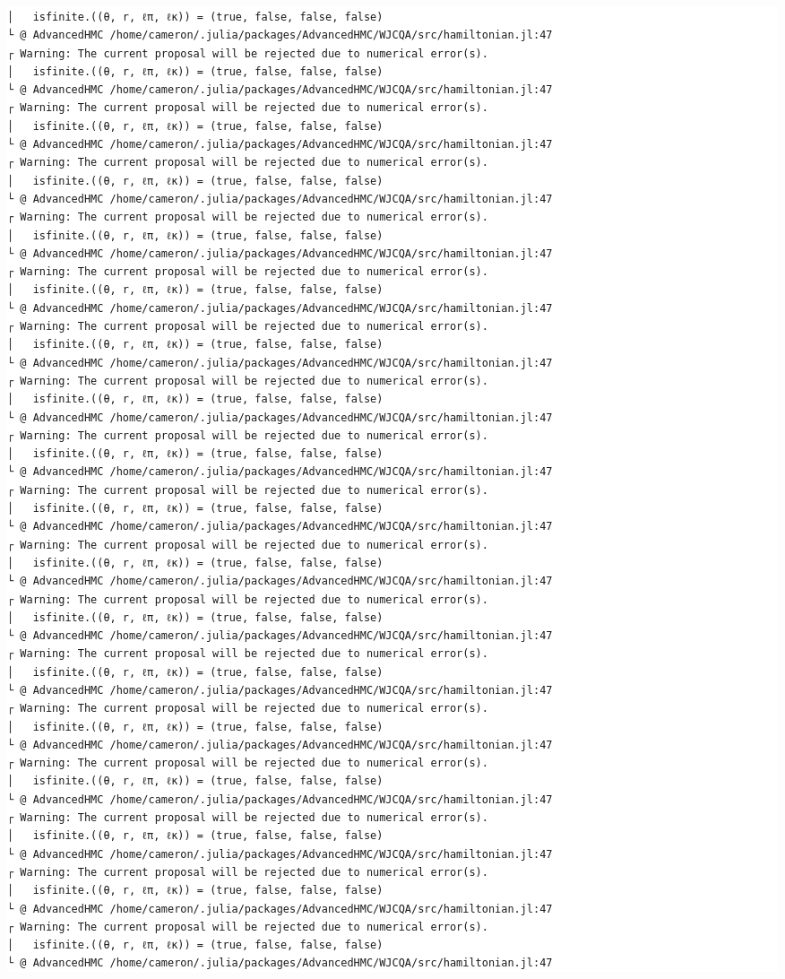     │   isfinite.((θ, r, ℓπ, ℓκ)) = (true, false, false, false)
    └ @ AdvancedHMC /home/cameron/.julia/packages/AdvancedHMC/WJCQA/src/hamiltonian.jl:47
    ┌ Warning: The current proposal will be rejected due to numerical error(s).
    │   isfinite.((θ, r, ℓπ, ℓκ)) = (true, false, false, false)
    └ @ AdvancedHMC /home/cameron/.julia/packages/AdvancedHMC/WJCQA/src/hamiltonian.jl:47
    ┌ Warning: The current proposal will be rejected due to numerical error(s).
    │   isfinite.((θ, r, ℓπ, ℓκ)) = (true, false, false, false)
    └ @ AdvancedHMC /home/cameron/.julia/packages/AdvancedHMC/WJCQA/src/hamiltonian.jl:47
    ┌ Warning: The current proposal will be rejected due to numerical error(s).
    │   isfinite.((θ, r, ℓπ, ℓκ)) = (true, false, false, false)
    └ @ AdvancedHMC /home/cameron/.julia/packages/AdvancedHMC/WJCQA/src/hamiltonian.jl:47
    ┌ Warning: The current proposal will be rejected due to numerical error(s).
    │   isfinite.((θ, r, ℓπ, ℓκ)) = (true, false, false, false)
    └ @ AdvancedHMC /home/cameron/.julia/packages/AdvancedHMC/WJCQA/src/hamiltonian.jl:47
    ┌ Warning: The current proposal will be rejected due to numerical error(s).
    │   isfinite.((θ, r, ℓπ, ℓκ)) = (true, false, false, false)
    └ @ AdvancedHMC /home/cameron/.julia/packages/AdvancedHMC/WJCQA/src/hamiltonian.jl:47
    ┌ Warning: The current proposal will be rejected due to numerical error(s).
    │   isfinite.((θ, r, ℓπ, ℓκ)) = (true, false, false, false)
    └ @ AdvancedHMC /home/cameron/.julia/packages/AdvancedHMC/WJCQA/src/hamiltonian.jl:47
    ┌ Warning: The current proposal will be rejected due to numerical error(s).
    │   isfinite.((θ, r, ℓπ, ℓκ)) = (true, false, false, false)
    └ @ AdvancedHMC /home/cameron/.julia/packages/AdvancedHMC/WJCQA/src/hamiltonian.jl:47
    ┌ Warning: The current proposal will be rejected due to numerical error(s).
    │   isfinite.((θ, r, ℓπ, ℓκ)) = (true, false, false, false)
    └ @ AdvancedHMC /home/cameron/.julia/packages/AdvancedHMC/WJCQA/src/hamiltonian.jl:47
    ┌ Warning: The current proposal will be rejected due to numerical error(s).
    │   isfinite.((θ, r, ℓπ, ℓκ)) = (true, false, false, false)
    └ @ AdvancedHMC /home/cameron/.julia/packages/AdvancedHMC/WJCQA/src/hamiltonian.jl:47
    ┌ Warning: The current proposal will be rejected due to numerical error(s).
    │   isfinite.((θ, r, ℓπ, ℓκ)) = (true, false, false, false)
    └ @ AdvancedHMC /home/cameron/.julia/packages/AdvancedHMC/WJCQA/src/hamiltonian.jl:47
    ┌ Warning: The current proposal will be rejected due to numerical error(s).
    │   isfinite.((θ, r, ℓπ, ℓκ)) = (true, false, false, false)
    └ @ AdvancedHMC /home/cameron/.julia/packages/AdvancedHMC/WJCQA/src/hamiltonian.jl:47
    ┌ Warning: The current proposal will be rejected due to numerical error(s).
    │   isfinite.((θ, r, ℓπ, ℓκ)) = (true, false, false, false)
    └ @ AdvancedHMC /home/cameron/.julia/packages/AdvancedHMC/WJCQA/src/hamiltonian.jl:47
    ┌ Warning: The current proposal will be rejected due to numerical error(s).
    │   isfinite.((θ, r, ℓπ, ℓκ)) = (true, false, false, false)
    └ @ AdvancedHMC /home/cameron/.julia/packages/AdvancedHMC/WJCQA/src/hamiltonian.jl:47
    ┌ Warning: The current proposal will be rejected due to numerical error(s).
    │   isfinite.((θ, r, ℓπ, ℓκ)) = (true, false, false, false)
    └ @ AdvancedHMC /home/cameron/.julia/packages/AdvancedHMC/WJCQA/src/hamiltonian.jl:47
    ┌ Warning: The current proposal will be rejected due to numerical error(s).
    │   isfinite.((θ, r, ℓπ, ℓκ)) = (true, false, false, false)
    └ @ AdvancedHMC /home/cameron/.julia/packages/AdvancedHMC/WJCQA/src/hamiltonian.jl:47
    ┌ Warning: The current proposal will be rejected due to numerical error(s).
    │   isfinite.((θ, r, ℓπ, ℓκ)) = (true, false, false, false)
    └ @ AdvancedHMC /home/cameron/.julia/packages/AdvancedHMC/WJCQA/src/hamiltonian.jl:47
    ┌ Warning: The current proposal will be rejected due to numerical error(s).
    │   isfinite.((θ, r, ℓπ, ℓκ)) = (true, false, false, false)
    └ @ AdvancedHMC /home/cameron/.julia/packages/AdvancedHMC/WJCQA/src/hamiltonian.jl:47
